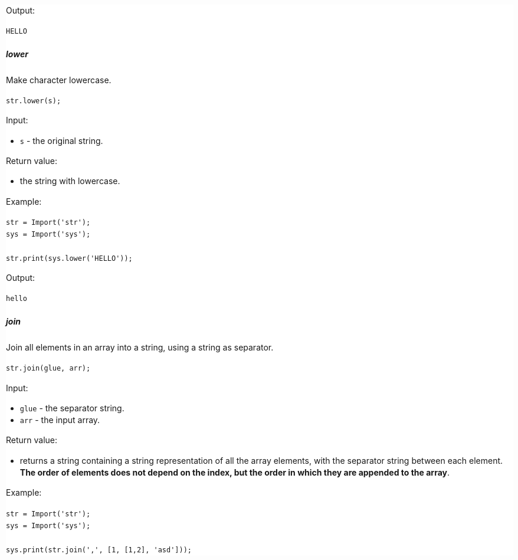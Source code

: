 Output:

```
HELLO
```



##### lower

Make character lowercase.

```
str.lower(s);
```

Input:

- `s` - the original string.

Return value:

- the string with lowercase.

Example:

```
str = Import('str');
sys = Import('sys');

str.print(sys.lower('HELLO'));
```

Output:

```
hello
```



##### join

Join all elements in an array into a string, using a string as separator.

```
str.join(glue, arr);
```

Input:

- `glue` - the separator string.
- `arr` - the input array.

Return value:

- returns a string containing a string representation of all the array elements, with the separator string between each element. **The order of elements does not depend on the index, but the order in which they are appended to the array**.

Example:

```
str = Import('str');
sys = Import('sys');

sys.print(str.join(',', [1, [1,2], 'asd']));
```
